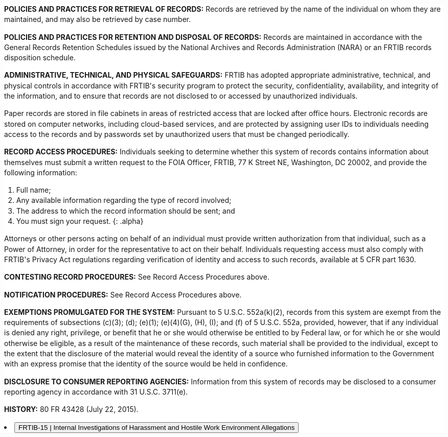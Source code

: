   **POLICIES AND PRACTICES FOR RETRIEVAL OF RECORDS:** Records are retrieved by the name of the individual on whom they are maintained, and may also be retrieved by case number.

  **POLICIES AND PRACTICES FOR RETENTION AND DISPOSAL OF RECORDS:** Records are maintained in accordance with the General Records Retention Schedules issued by the National Archives and Records Administration (NARA) or an FRTIB records disposition schedule.

  **ADMINISTRATIVE, TECHNICAL, AND PHYSICAL SAFEGUARDS:** FRTIB has adopted appropriate administrative, technical, and physical controls in accordance with FRTIB's security program to protect the security, confidentiality, availability, and integrity of the information, and to ensure that records are not disclosed to or accessed by unauthorized individuals.

  Paper records are stored in file cabinets in areas of restricted access that are locked after office hours. Electronic records are stored on computer networks, including cloud-based services, and are protected by assigning user IDs to individuals needing access to the records and by passwords set by unauthorized users that must be changed periodically.

  **RECORD ACCESS PROCEDURES:** Individuals seeking to determine whether this system of records contains information about themselves must submit a written request to the FOIA Officer, FRTIB, 77 K Street NE, Washington, DC 20002, and provide the following information:

  1. Full name;
  2. Any available information regarding the type of record involved;
  3. The address to which the record information should be sent; and
  4. You must sign your request.
  {: .alpha}

  Attorneys or other persons acting on behalf of an individual must provide written authorization from that individual, such as a Power of Attorney, in order for the representative to act on their behalf. Individuals requesting access must also comply with FRTIB's Privacy Act regulations regarding verification of identity and access to such records, available at 5 CFR part 1630.

  **CONTESTING RECORD PROCEDURES:** See Record Access Procedures above.

  **NOTIFICATION PROCEDURES:** See Record Access Procedures above.

  **EXEMPTIONS PROMULGATED FOR THE SYSTEM:** Pursuant to 5 U.S.C. 552a(k)(2), records from this system are exempt from the requirements of subsections (c)(3); (d); (e)(1); (e)(4)(G), (H), (I); and (f) of 5 U.S.C. 552a, provided, however, that if any individual is denied any right, privilege, or benefit that he or she would otherwise be entitled to by Federal law, or for which he or she would otherwise be eligible, as a result of the maintenance of these records, such material shall be provided to the individual, except to the extent that the disclosure of the material would reveal the identity of a source who furnished information to the Government with an express promise that the identity of the source would be held in confidence.

  **DISCLOSURE TO CONSUMER REPORTING AGENCIES:** Information from this system of records may be disclosed to a consumer reporting agency in accordance with 31 U.S.C. 3711(e).

  **HISTORY:** 80 FR 43428 (July 22, 2015).
  </div>
</li>

<li id="frtib-15">
  <button class="usa-accordion-button"
    aria-expanded="false"
    aria-controls="a15">
    FRTIB-15 | Internal Investigations of Harassment and Hostile Work Environment Allegations
  </button>
  <div id="a15" class="usa-accordion-content" markdown="1">
